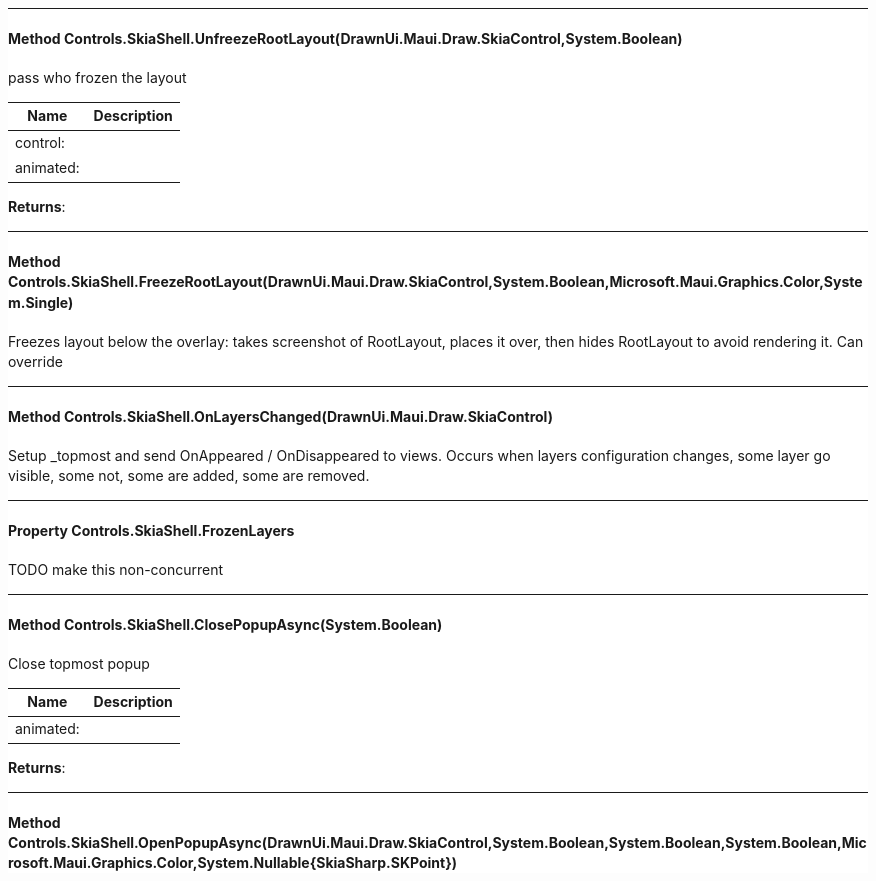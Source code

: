 

---
#### Method Controls.SkiaShell.UnfreezeRootLayout(DrawnUi.Maui.Draw.SkiaControl,System.Boolean)

 pass who frozen the layout 

|Name | Description |
|-----|------|
|control: ||
|animated: ||
**Returns**: 



---
#### Method Controls.SkiaShell.FreezeRootLayout(DrawnUi.Maui.Draw.SkiaControl,System.Boolean,Microsoft.Maui.Graphics.Color,System.Single)

 Freezes layout below the overlay: takes screenshot of RootLayout, places it over, then hides RootLayout to avoid rendering it. Can override 



---
#### Method Controls.SkiaShell.OnLayersChanged(DrawnUi.Maui.Draw.SkiaControl)

 Setup _topmost and send OnAppeared / OnDisappeared to views. Occurs when layers configuration changes, some layer go visible, some not, some are added, some are removed. 



---
#### Property Controls.SkiaShell.FrozenLayers

 TODO make this non-concurrent 



---
#### Method Controls.SkiaShell.ClosePopupAsync(System.Boolean)

 Close topmost popup 

|Name | Description |
|-----|------|
|animated: ||
**Returns**: 



---
#### Method Controls.SkiaShell.OpenPopupAsync(DrawnUi.Maui.Draw.SkiaControl,System.Boolean,System.Boolean,System.Boolean,Microsoft.Maui.Graphics.Color,System.Nullable{SkiaSharp.SKPoint})
